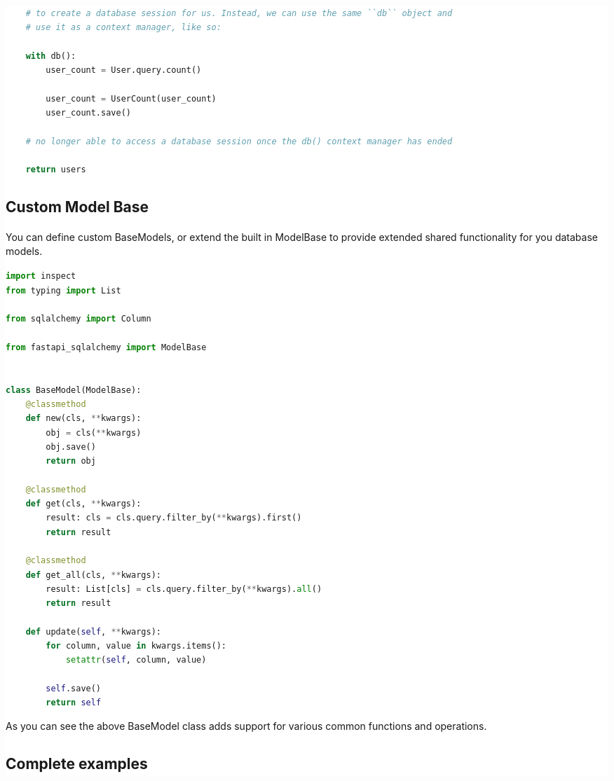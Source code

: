``` python
    # to create a database session for us. Instead, we can use the same ``db`` object and 
    # use it as a context manager, like so:

    with db():
        user_count = User.query.count()

        user_count = UserCount(user_count)
        user_count.save()

    # no longer able to access a database session once the db() context manager has ended

    return users
```
## Custom Model Base
You can define custom BaseModels, or extend the built in ModelBase to provide extended shared functionality for you database models.
```python
import inspect
from typing import List

from sqlalchemy import Column

from fastapi_sqlalchemy import ModelBase


class BaseModel(ModelBase):
    @classmethod
    def new(cls, **kwargs):
        obj = cls(**kwargs)
        obj.save()
        return obj

    @classmethod
    def get(cls, **kwargs):
        result: cls = cls.query.filter_by(**kwargs).first()
        return result

    @classmethod
    def get_all(cls, **kwargs):
        result: List[cls] = cls.query.filter_by(**kwargs).all()
        return result

    def update(self, **kwargs):
        for column, value in kwargs.items():
            setattr(self, column, value)

        self.save()
        return self

```
As you can see the above BaseModel class adds support for various common functions and operations.
## Complete examples
